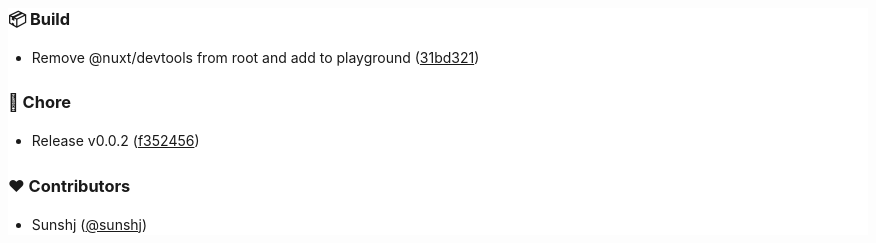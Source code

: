 ### 📦 Build

- Remove @nuxt/devtools from root and add to playground ([31bd321](https://github.com/sunshj/mdc/commit/31bd321))

### 🏡 Chore

- Release v0.0.2 ([f352456](https://github.com/sunshj/mdc/commit/f352456))

### ❤️ Contributors

- Sunshj ([@sunshj](http://github.com/sunshj))

